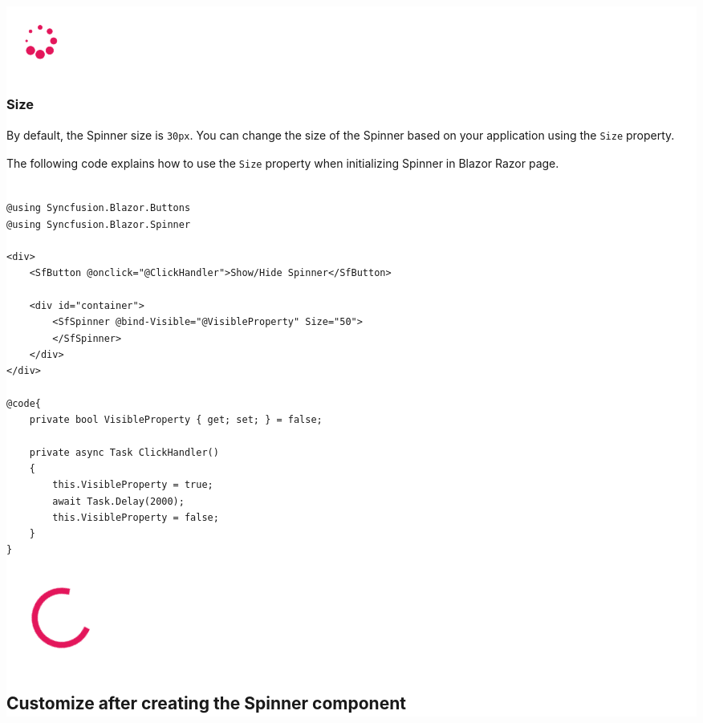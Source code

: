 ![Blazor Bootstrap Spinner](./images/blazor-bootstrap-spinner.png)

### Size

By default, the Spinner size is `30px`.  You can change the size of the Spinner based on your application using the `Size` property.

The following code explains how to use the `Size` property when initializing Spinner in Blazor Razor page.

```cshtml

@using Syncfusion.Blazor.Buttons
@using Syncfusion.Blazor.Spinner

<div>
    <SfButton @onclick="@ClickHandler">Show/Hide Spinner</SfButton>

    <div id="container">
        <SfSpinner @bind-Visible="@VisibleProperty" Size="50">
        </SfSpinner>
    </div>
</div>

@code{
    private bool VisibleProperty { get; set; } = false;

    private async Task ClickHandler()
    {
        this.VisibleProperty = true;
        await Task.Delay(2000);
        this.VisibleProperty = false;
    }
}

```

![Changing Blazor Spinner Width](./images/blazor-spinner-width.png)

## Customize after creating the Spinner component
